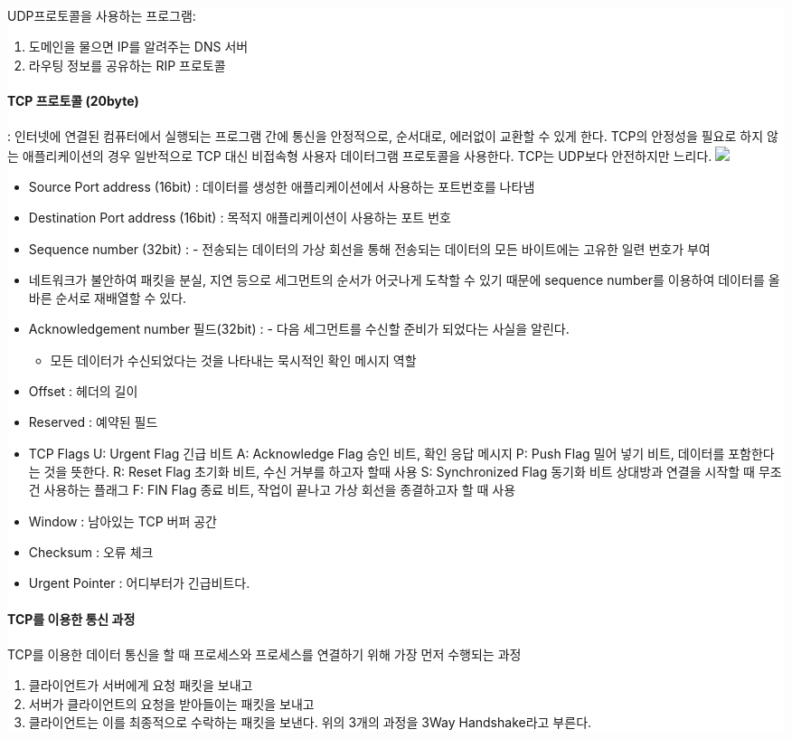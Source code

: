 UDP프로토콜을 사용하는 프로그램:

1. 도메인을 물으면 IP를 알려주는 DNS 서버
2. 라우팅 정보를 공유하는 RIP 프로토콜

#### TCP 프로토콜 (20byte)

: 인터넷에 연결된 컴퓨터에서 실행되는 프로그램 간에 통신을 안정적으로, 순서대로, 에러없이 교환할 수 있게 한다.
TCP의 안정성을 필요로 하지 않는 애플리케이션의 경우 일반적으로 TCP 대신 비접속형 사용자 데이터그램 프로토콜을 사용한다.
TCP는 UDP보다 안전하지만 느리다.
![](https://velog.velcdn.com/images/sanizzang00/post/784dac4d-e5e0-49ac-bc47-115feb8c03cd/image.png)

- Source Port address (16bit)
  : 데이터를 생성한 애플리케이션에서 사용하는 포트번호를 나타냄

- Destination Port address (16bit)
  : 목적지 애플리케이션이 사용하는 포트 번호

- Sequence number (32bit)
  : - 전송되는 데이터의 가상 회선을 통해 전송되는 데이터의 모든 바이트에는 고유한 일련 번호가 부여
- 네트워크가 불안하여 패킷을 분실, 지연 등으로 세그먼트의 순서가 어긋나게 도착할 수 있기 때문에
  sequence number를 이용하여 데이터를 올바른 순서로 재배열할 수 있다.

- Acknowledgement number 필드(32bit)
  : - 다음 세그먼트를 수신할 준비가 되었다는 사실을 알린다.

  - 모든 데이터가 수신되었다는 것을 나타내는 묵시적인 확인 메시지 역할

- Offset
  : 헤더의 길이

- Reserved
  : 예약된 필드

- TCP Flags
  U: Urgent Flag 긴급 비트
  A: Acknowledge Flag 승인 비트, 확인 응답 메시지
  P: Push Flag 밀어 넣기 비트, 데이터를 포함한다는 것을 뜻한다.
  R: Reset Flag 초기화 비트, 수신 거부를 하고자 할때 사용
  S: Synchronized Flag 동기화 비트 상대방과 연결을 시작할 때 무조건 사용하는 플래그
  F: FIN Flag 종료 비트, 작업이 끝나고 가상 회선을 종결하고자 할 때 사용

- Window
  : 남아있는 TCP 버퍼 공간

- Checksum
  : 오류 체크

- Urgent Pointer
  : 어디부터가 긴급비트다.

#### TCP를 이용한 통신 과정

TCP를 이용한 데이터 통신을 할 때 프로세스와 프로세스를 연결하기 위해 가장 먼저 수행되는 과정

1. 클라이언트가 서버에게 요청 패킷을 보내고
2. 서버가 클라이언트의 요청을 받아들이는 패킷을 보내고
3. 클라이언트는 이를 최종적으로 수락하는 패킷을 보낸다.
   위의 3개의 과정을 3Way Handshake라고 부른다.
